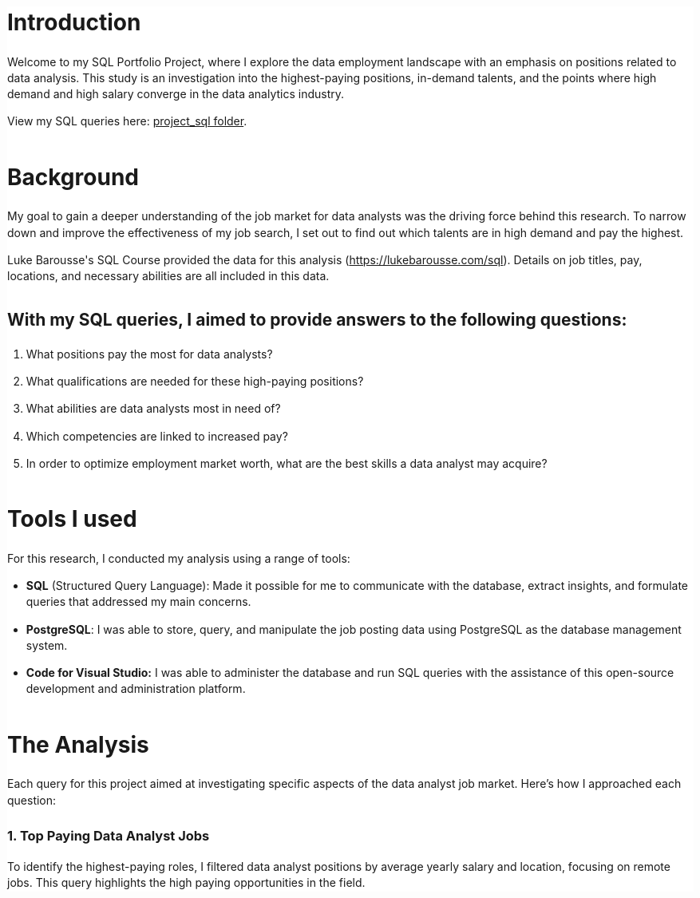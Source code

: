 # Introduction

Welcome to my SQL Portfolio Project, where I explore the data employment landscape with an emphasis on positions related to data analysis. This study is an investigation into the highest-paying positions, in-demand talents, and the points where high demand and high salary converge in the data analytics industry.

View my SQL queries here: [project_sql folder](/project1_sql/).

# Background
My goal to gain a deeper understanding of the job market for data analysts was the driving force behind this research. To narrow down and improve the effectiveness of my job search, I set out to find out which talents are in high demand and pay the highest. 

Luke Barousse's SQL Course provided the data for this analysis (https://lukebarousse.com/sql). Details on job titles, pay, locations, and necessary abilities are all included in this data.

## With my SQL queries, I aimed to provide answers to the following questions:

1. What positions pay the most for data analysts?

2. What qualifications are needed for these high-paying positions?

3. What abilities are data analysts most in need of?

4. Which competencies are linked to increased pay?

5. In order to optimize employment market worth, what are the best skills a data analyst may acquire?

# Tools I used
For this research, I conducted my analysis using a range of tools:

- **SQL** (Structured Query Language): Made it possible for me to communicate with the database, extract insights, and formulate queries that addressed my main concerns.

- **PostgreSQL**: I was able to store, query, and manipulate the job posting data using PostgreSQL as the database management system.

- **Code for Visual Studio:** I was able to administer the database and run SQL queries with the assistance of this open-source development and administration platform.

# The Analysis
Each query for this project aimed at investigating specific aspects of the data analyst job market. Here’s how I approached each question:

### 1. Top Paying Data Analyst Jobs
To identify the highest-paying roles, I filtered data analyst positions by average yearly salary and location, focusing on remote jobs. This query highlights the high paying opportunities in the field.
